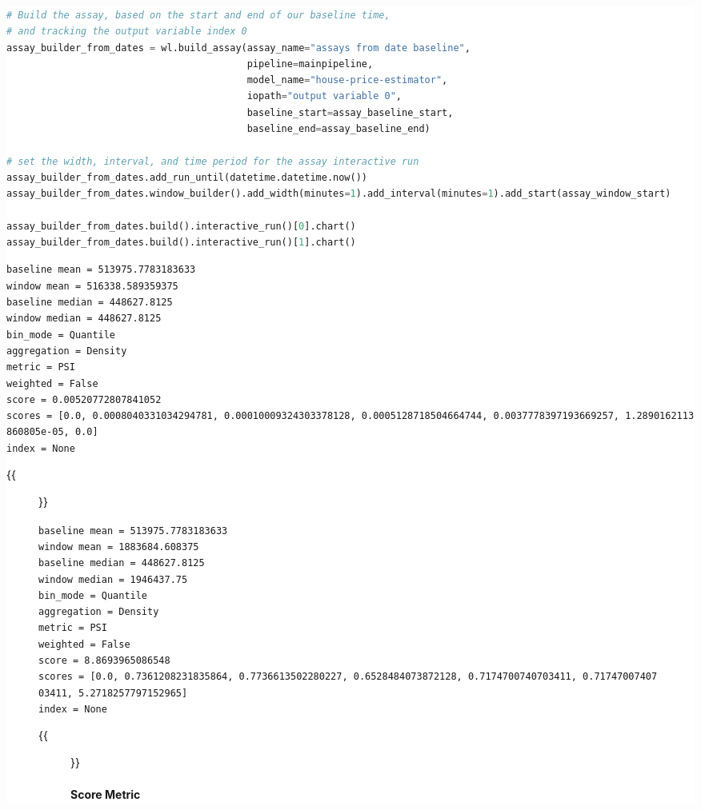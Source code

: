 ```python
# Build the assay, based on the start and end of our baseline time, 
# and tracking the output variable index 0
assay_builder_from_dates = wl.build_assay(assay_name="assays from date baseline", 
                                          pipeline=mainpipeline, 
                                          model_name="house-price-estimator", 
                                          iopath="output variable 0",
                                          baseline_start=assay_baseline_start, 
                                          baseline_end=assay_baseline_end)

# set the width, interval, and time period for the assay interactive run
assay_builder_from_dates.add_run_until(datetime.datetime.now())
assay_builder_from_dates.window_builder().add_width(minutes=1).add_interval(minutes=1).add_start(assay_window_start)

assay_builder_from_dates.build().interactive_run()[0].chart()
assay_builder_from_dates.build().interactive_run()[1].chart()
```

    baseline mean = 513975.7783183633
    window mean = 516338.589359375
    baseline median = 448627.8125
    window median = 448627.8125
    bin_mode = Quantile
    aggregation = Density
    metric = PSI
    weighted = False
    score = 0.00520772807841052
    scores = [0.0, 0.0008040331034294781, 0.00010009324303378128, 0.0005128718504664744, 0.0037778397193669257, 1.2890162113860805e-05, 0.0]
    index = None

    
{{<figure src="/images/2023.4.1/wallaroo-tutorials/testing-tutorials/wallaroo_model_observability_assays_files/wallaroo_model_observability_assays_47_1.png" width="800" label="png">}}
    

    baseline mean = 513975.7783183633
    window mean = 1883684.608375
    baseline median = 448627.8125
    window median = 1946437.75
    bin_mode = Quantile
    aggregation = Density
    metric = PSI
    weighted = False
    score = 8.8693965086548
    scores = [0.0, 0.7361208231835864, 0.7736613502280227, 0.6528484073872128, 0.7174700740703411, 0.7174700740703411, 5.2718257797152965]
    index = None

    
{{<figure src="/images/2023.4.1/wallaroo-tutorials/testing-tutorials/wallaroo_model_observability_assays_files/wallaroo_model_observability_assays_47_3.png" width="800" label="png">}}
    

#### Score Metric
